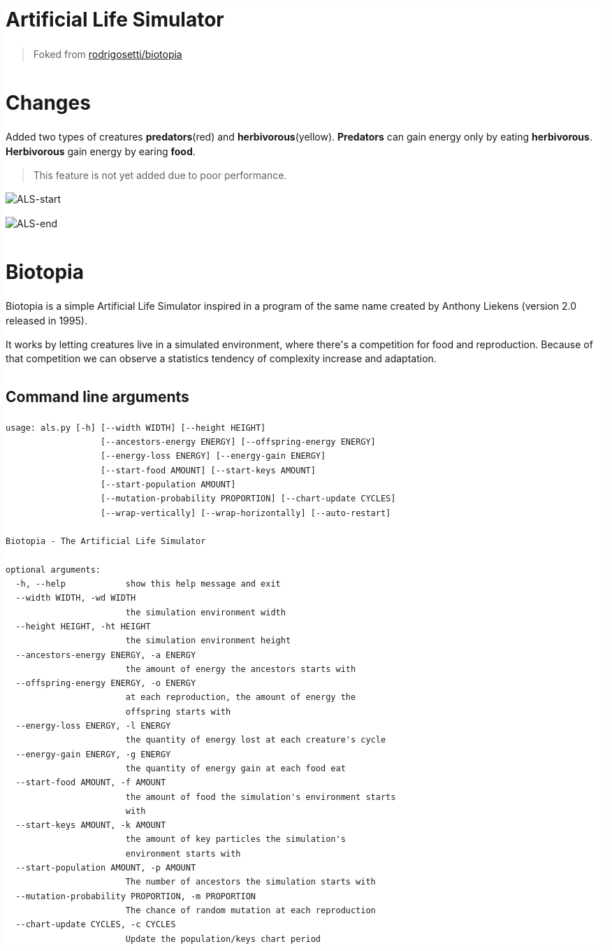 # Artificial Life Simulator

> Foked from [rodrigosetti/biotopia](https://github.com/rodrigosetti/biotopia)

# Changes

Added two types of creatures **predators**(red) and **herbivorous**(yellow). **Predators** can gain energy only by eating **herbivorous**. **Herbivorous** gain energy by earing **food**.
> This feature is not yet added due to poor performance.

![ALS-start](https://github.com/Saka7/data-science-experiments/blob/master/als/images/als-start.png)

![ALS-end](https://github.com/Saka7/data-science-experiments/blob/master/als/images/als-start.png)

# Biotopia

Biotopia is a simple Artificial Life Simulator inspired in a program of the
same name created by Anthony Liekens (version 2.0 released in 1995).

It works by letting creatures live in a simulated environment, where there's a
competition for food and reproduction. Because of that competition we can observe a
statistics tendency of complexity increase and adaptation.

## Command line arguments

    usage: als.py [-h] [--width WIDTH] [--height HEIGHT]
                       [--ancestors-energy ENERGY] [--offspring-energy ENERGY]
                       [--energy-loss ENERGY] [--energy-gain ENERGY]
                       [--start-food AMOUNT] [--start-keys AMOUNT]
                       [--start-population AMOUNT]
                       [--mutation-probability PROPORTION] [--chart-update CYCLES]
                       [--wrap-vertically] [--wrap-horizontally] [--auto-restart]

    Biotopia - The Artificial Life Simulator

    optional arguments:
      -h, --help            show this help message and exit
      --width WIDTH, -wd WIDTH
                            the simulation environment width
      --height HEIGHT, -ht HEIGHT
                            the simulation environment height
      --ancestors-energy ENERGY, -a ENERGY
                            the amount of energy the ancestors starts with
      --offspring-energy ENERGY, -o ENERGY
                            at each reproduction, the amount of energy the
                            offspring starts with
      --energy-loss ENERGY, -l ENERGY
                            the quantity of energy lost at each creature's cycle
      --energy-gain ENERGY, -g ENERGY
                            the quantity of energy gain at each food eat
      --start-food AMOUNT, -f AMOUNT
                            the amount of food the simulation's environment starts
                            with
      --start-keys AMOUNT, -k AMOUNT
                            the amount of key particles the simulation's
                            environment starts with
      --start-population AMOUNT, -p AMOUNT
                            The number of ancestors the simulation starts with
      --mutation-probability PROPORTION, -m PROPORTION
                            The chance of random mutation at each reproduction
      --chart-update CYCLES, -c CYCLES
                            Update the population/keys chart period